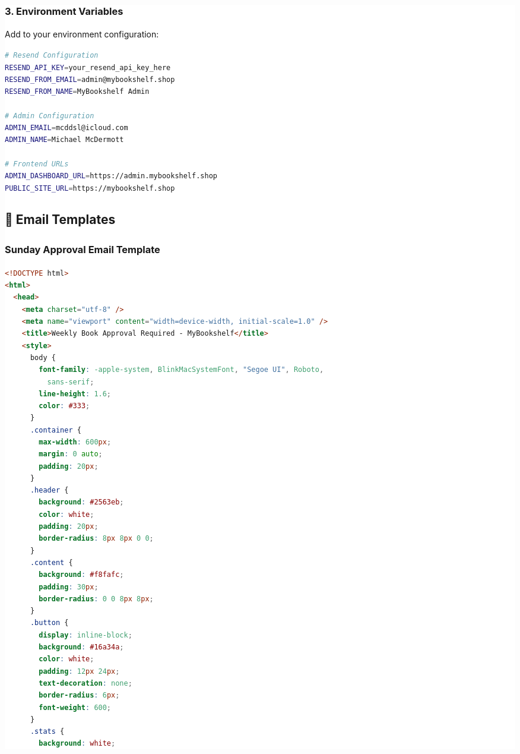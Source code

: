 ### **3. Environment Variables**

Add to your environment configuration:

```bash
# Resend Configuration
RESEND_API_KEY=your_resend_api_key_here
RESEND_FROM_EMAIL=admin@mybookshelf.shop
RESEND_FROM_NAME=MyBookshelf Admin

# Admin Configuration
ADMIN_EMAIL=mcddsl@icloud.com
ADMIN_NAME=Michael McDermott

# Frontend URLs
ADMIN_DASHBOARD_URL=https://admin.mybookshelf.shop
PUBLIC_SITE_URL=https://mybookshelf.shop
```

## 📧 Email Templates

### **Sunday Approval Email Template**

```html
<!DOCTYPE html>
<html>
  <head>
    <meta charset="utf-8" />
    <meta name="viewport" content="width=device-width, initial-scale=1.0" />
    <title>Weekly Book Approval Required - MyBookshelf</title>
    <style>
      body {
        font-family: -apple-system, BlinkMacSystemFont, "Segoe UI", Roboto,
          sans-serif;
        line-height: 1.6;
        color: #333;
      }
      .container {
        max-width: 600px;
        margin: 0 auto;
        padding: 20px;
      }
      .header {
        background: #2563eb;
        color: white;
        padding: 20px;
        border-radius: 8px 8px 0 0;
      }
      .content {
        background: #f8fafc;
        padding: 30px;
        border-radius: 0 0 8px 8px;
      }
      .button {
        display: inline-block;
        background: #16a34a;
        color: white;
        padding: 12px 24px;
        text-decoration: none;
        border-radius: 6px;
        font-weight: 600;
      }
      .stats {
        background: white;
```